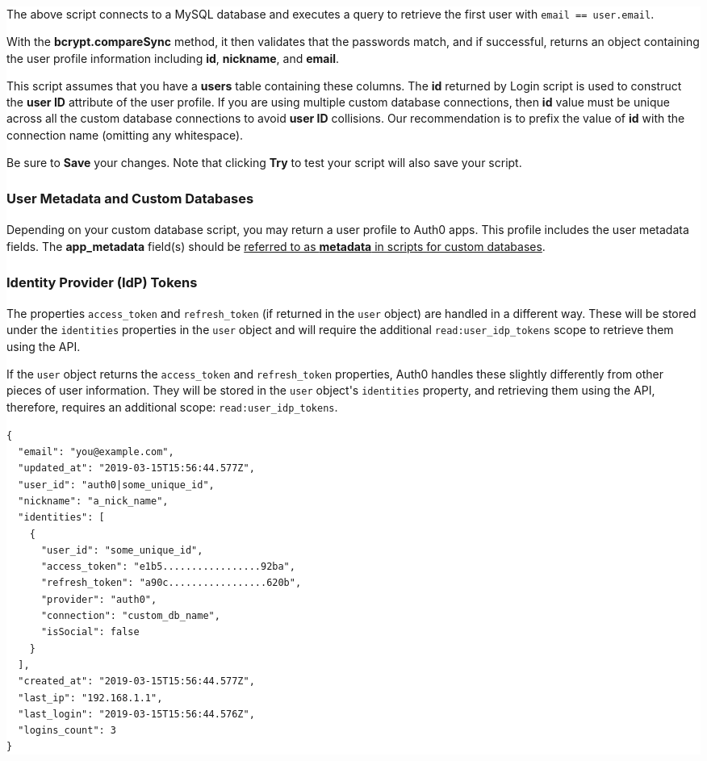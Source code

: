 The above script connects to a MySQL database and executes a query to retrieve the first user with `email == user.email`.

With the **bcrypt.compareSync** method, it then validates that the passwords match, and if successful, returns an object containing the user profile information including **id**, **nickname**, and **email**.

This script assumes that you have a **users** table containing these columns. The **id** returned by Login script is used to construct the **user ID** attribute of the user profile. If you are using multiple custom database connections, then **id** value must be unique across all the custom database connections to avoid **user ID** collisions. Our recommendation is to prefix the value of **id** with the connection name (omitting any whitespace).

Be sure to **Save** your changes. Note that clicking **Try** to test your script will also save your script.

### User Metadata and Custom Databases

Depending on your custom database script, you may return a user profile to Auth0 apps. This profile includes the user metadata fields. The **app_metadata** field(s) should be [referred to as **metadata** in scripts for custom databases](/users/concepts/overview-user-metadata#metadata-and-custom-databases).

### Identity Provider (IdP) Tokens

The properties `access_token` and `refresh_token` (if returned in the `user` object) are handled in a different way. These will be stored under the `identities` properties in the `user` object and will require the additional `read:user_idp_tokens` scope to retrieve them using the API. 

If the `user` object returns the `access_token` and `refresh_token` properties, Auth0 handles these slightly differently from other pieces of user information. They will be stored in the `user` object's `identities` property, and retrieving them using the API, therefore, requires an additional scope: `read:user_idp_tokens`.

```
{
  "email": "you@example.com",
  "updated_at": "2019-03-15T15:56:44.577Z",
  "user_id": "auth0|some_unique_id",
  "nickname": "a_nick_name",
  "identities": [
    {
      "user_id": "some_unique_id",
      "access_token": "e1b5.................92ba",
      "refresh_token": "a90c.................620b",
      "provider": "auth0",
      "connection": "custom_db_name",
      "isSocial": false
    }
  ],
  "created_at": "2019-03-15T15:56:44.577Z",
  "last_ip": "192.168.1.1",
  "last_login": "2019-03-15T15:56:44.576Z",
  "logins_count": 3
}
```

